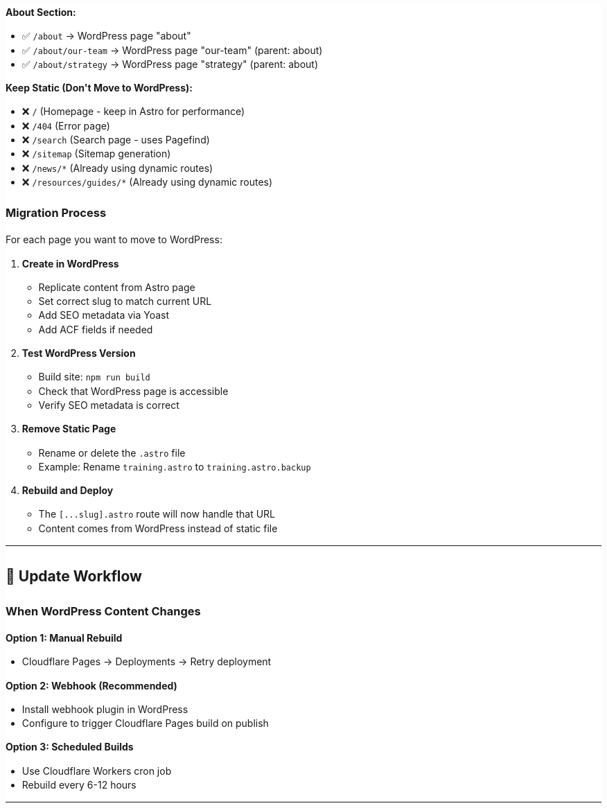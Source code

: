 **About Section:**

- ✅ `/about` → WordPress page "about"
- ✅ `/about/our-team` → WordPress page "our-team" (parent: about)
- ✅ `/about/strategy` → WordPress page "strategy" (parent: about)

**Keep Static (Don't Move to WordPress):**

- ❌ `/` (Homepage - keep in Astro for performance)
- ❌ `/404` (Error page)
- ❌ `/search` (Search page - uses Pagefind)
- ❌ `/sitemap` (Sitemap generation)
- ❌ `/news/*` (Already using dynamic routes)
- ❌ `/resources/guides/*` (Already using dynamic routes)

### Migration Process

For each page you want to move to WordPress:

1. **Create in WordPress**
   - Replicate content from Astro page
   - Set correct slug to match current URL
   - Add SEO metadata via Yoast
   - Add ACF fields if needed

2. **Test WordPress Version**
   - Build site: `npm run build`
   - Check that WordPress page is accessible
   - Verify SEO metadata is correct

3. **Remove Static Page**
   - Rename or delete the `.astro` file
   - Example: Rename `training.astro` to `training.astro.backup`

4. **Rebuild and Deploy**
   - The `[...slug].astro` route will now handle that URL
   - Content comes from WordPress instead of static file

---

## 🔄 Update Workflow

### When WordPress Content Changes

**Option 1: Manual Rebuild**

- Cloudflare Pages → Deployments → Retry deployment

**Option 2: Webhook (Recommended)**

- Install webhook plugin in WordPress
- Configure to trigger Cloudflare Pages build on publish

**Option 3: Scheduled Builds**

- Use Cloudflare Workers cron job
- Rebuild every 6-12 hours

---